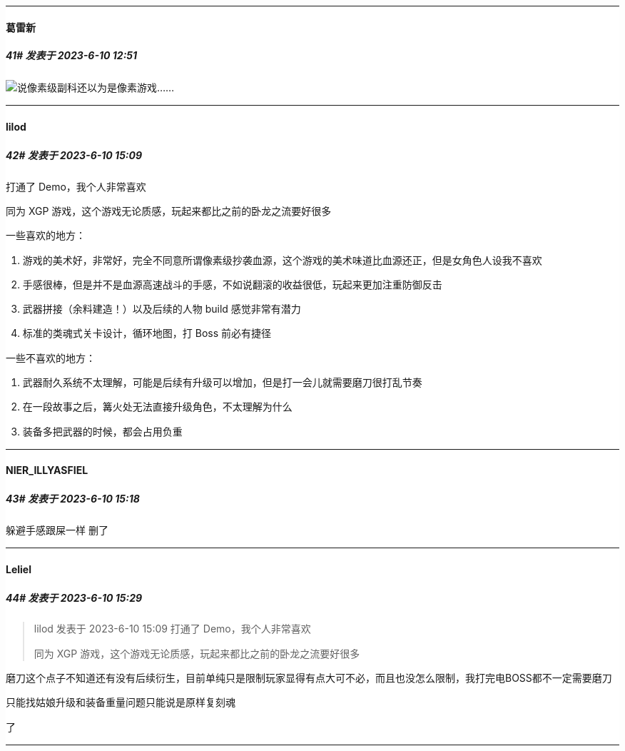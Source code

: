 *****

####  葛雷新  
##### 41#       发表于 2023-6-10 12:51

<img src="https://static.saraba1st.com/image/smiley/face2017/001.png" referrerpolicy="no-referrer">说像素级副科还以为是像素游戏……

*****

####  lilod  
##### 42#       发表于 2023-6-10 15:09

打通了 Demo，我个人非常喜欢

同为 XGP 游戏，这个游戏无论质感，玩起来都比之前的卧龙之流要好很多

一些喜欢的地方：

1. 游戏的美术好，非常好，完全不同意所谓像素级抄袭血源，这个游戏的美术味道比血源还正，但是女角色人设我不喜欢

2. 手感很棒，但是并不是血源高速战斗的手感，不如说翻滚的收益很低，玩起来更加注重防御反击

3. 武器拼接（余料建造！）以及后续的人物 build 感觉非常有潜力

4. 标准的类魂式关卡设计，循环地图，打 Boss 前必有捷径

一些不喜欢的地方：

1. 武器耐久系统不太理解，可能是后续有升级可以增加，但是打一会儿就需要磨刀很打乱节奏

2. 在一段故事之后，篝火处无法直接升级角色，不太理解为什么

3. 装备多把武器的时候，都会占用负重

*****

####  NIER_ILLYASFIEL  
##### 43#       发表于 2023-6-10 15:18

躲避手感跟屎一样 删了

*****

####  Leliel  
##### 44#       发表于 2023-6-10 15:29

<blockquote>lilod 发表于 2023-6-10 15:09
打通了 Demo，我个人非常喜欢

同为 XGP 游戏，这个游戏无论质感，玩起来都比之前的卧龙之流要好很多
</blockquote>
磨刀这个点子不知道还有没有后续衍生，目前单纯只是限制玩家显得有点大可不必，而且也没怎么限制，我打完电BOSS都不一定需要磨刀

只能找姑娘升级和装备重量问题只能说是原样复刻魂

了

*****
